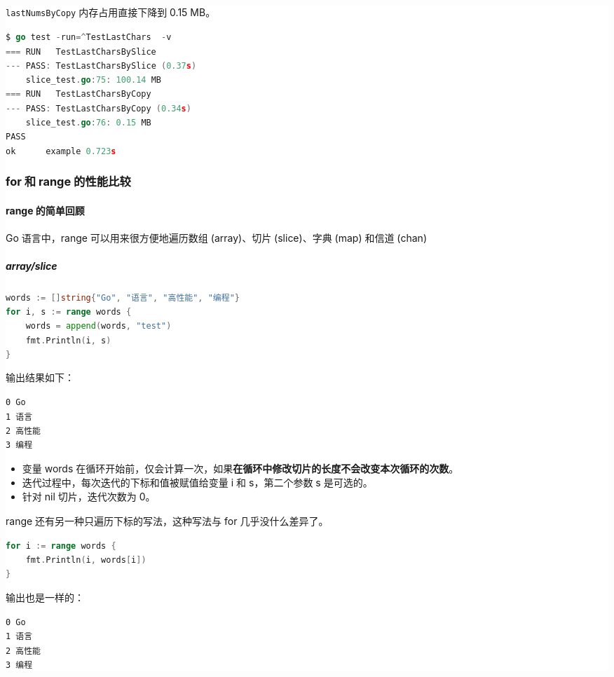 `lastNumsByCopy` 内存占用直接下降到 0.15 MB。

```go
$ go test -run=^TestLastChars  -v
=== RUN   TestLastCharsBySlice
--- PASS: TestLastCharsBySlice (0.37s)
    slice_test.go:75: 100.14 MB
=== RUN   TestLastCharsByCopy
--- PASS: TestLastCharsByCopy (0.34s)
    slice_test.go:76: 0.15 MB
PASS
ok      example 0.723s
```

### for 和 range 的性能比较

#### range 的简单回顾

Go 语言中，range 可以用来很方便地遍历数组 (array)、切片 (slice)、字典 (map) 和信道 (chan)

##### array/slice

```go
words := []string{"Go", "语言", "高性能", "编程"}
for i, s := range words {
    words = append(words, "test")
    fmt.Println(i, s)
}
```

输出结果如下：

```
0 Go
1 语言
2 高性能
3 编程
```

- 变量 words 在循环开始前，仅会计算一次，如果**在循环中修改切片的长度不会改变本次循环的次数**。
- 迭代过程中，每次迭代的下标和值被赋值给变量 i 和 s，第二个参数 s 是可选的。
- 针对 nil 切片，迭代次数为 0。

range 还有另一种只遍历下标的写法，这种写法与 for 几乎没什么差异了。

```go
for i := range words {
	fmt.Println(i, words[i])
}
```

输出也是一样的：

```
0 Go
1 语言
2 高性能
3 编程
```
